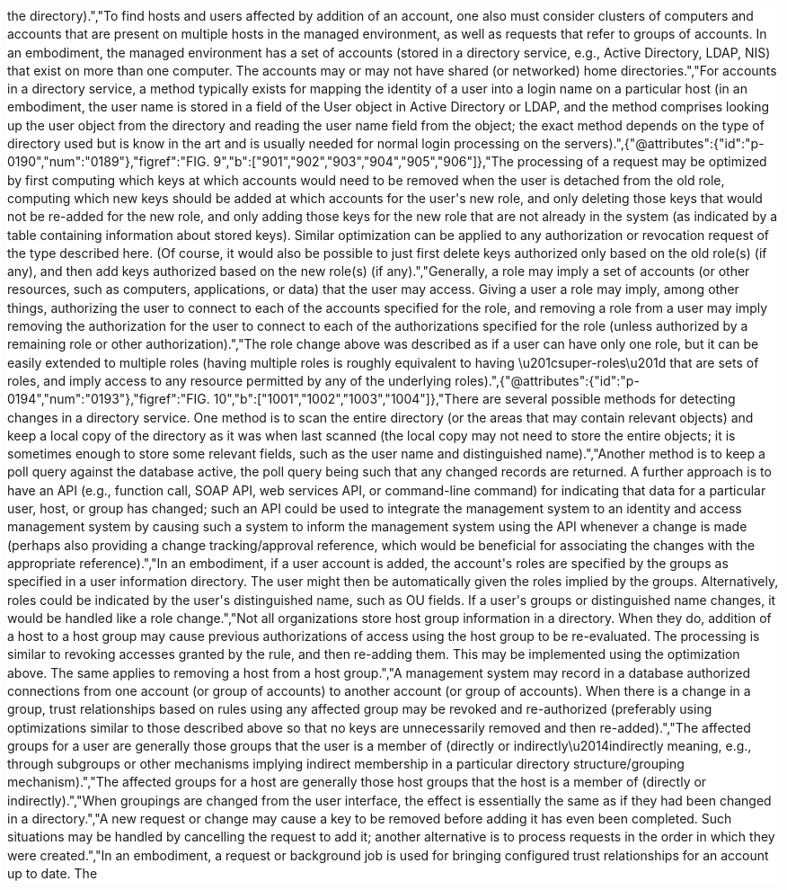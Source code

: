 the directory).","To find hosts and users affected by addition of an account, one also must consider clusters of computers and accounts that are present on multiple hosts in the managed environment, as well as requests that refer to groups of accounts. In an embodiment, the managed environment has a set of accounts (stored in a directory service, e.g., Active Directory, LDAP, NIS) that exist on more than one computer. The accounts may or may not have shared (or networked) home directories.","For accounts in a directory service, a method typically exists for mapping the identity of a user into a login name on a particular host (in an embodiment, the user name is stored in a field of the User object in Active Directory or LDAP, and the method comprises looking up the user object from the directory and reading the user name field from the object; the exact method depends on the type of directory used but is know in the art and is usually needed for normal login processing on the servers).",{"@attributes":{"id":"p-0190","num":"0189"},"figref":"FIG. 9","b":["901","902","903","904","905","906"]},"The processing of a request may be optimized by first computing which keys at which accounts would need to be removed when the user is detached from the old role, computing which new keys should be added at which accounts for the user's new role, and only deleting those keys that would not be re-added for the new role, and only adding those keys for the new role that are not already in the system (as indicated by a table containing information about stored keys). Similar optimization can be applied to any authorization or revocation request of the type described here. (Of course, it would also be possible to just first delete keys authorized only based on the old role(s) (if any), and then add keys authorized based on the new role(s) (if any).","Generally, a role may imply a set of accounts (or other resources, such as computers, applications, or data) that the user may access. Giving a user a role may imply, among other things, authorizing the user to connect to each of the accounts specified for the role, and removing a role from a user may imply removing the authorization for the user to connect to each of the authorizations specified for the role (unless authorized by a remaining role or other authorization).","The role change above was described as if a user can have only one role, but it can be easily extended to multiple roles (having multiple roles is roughly equivalent to having \u201csuper-roles\u201d that are sets of roles, and imply access to any resource permitted by any of the underlying roles).",{"@attributes":{"id":"p-0194","num":"0193"},"figref":"FIG. 10","b":["1001","1002","1003","1004"]},"There are several possible methods for detecting changes in a directory service. One method is to scan the entire directory (or the areas that may contain relevant objects) and keep a local copy of the directory as it was when last scanned (the local copy may not need to store the entire objects; it is sometimes enough to store some relevant fields, such as the user name and distinguished name).","Another method is to keep a poll query against the database active, the poll query being such that any changed records are returned. A further approach is to have an API (e.g., function call, SOAP API, web services API, or command-line command) for indicating that data for a particular user, host, or group has changed; such an API could be used to integrate the management system to an identity and access management system by causing such a system to inform the management system using the API whenever a change is made (perhaps also providing a change tracking\/approval reference, which would be beneficial for associating the changes with the appropriate reference).","In an embodiment, if a user account is added, the account's roles are specified by the groups as specified in a user information directory. The user might then be automatically given the roles implied by the groups. Alternatively, roles could be indicated by the user's distinguished name, such as OU fields. If a user's groups or distinguished name changes, it would be handled like a role change.","Not all organizations store host group information in a directory. When they do, addition of a host to a host group may cause previous authorizations of access using the host group to be re-evaluated. The processing is similar to revoking accesses granted by the rule, and then re-adding them. This may be implemented using the optimization above. The same applies to removing a host from a host group.","A management system may record in a database authorized connections from one account (or group of accounts) to another account (or group of accounts). When there is a change in a group, trust relationships based on rules using any affected group may be revoked and re-authorized (preferably using optimizations similar to those described above so that no keys are unnecessarily removed and then re-added).","The affected groups for a user are generally those groups that the user is a member of (directly or indirectly\u2014indirectly meaning, e.g., through subgroups or other mechanisms implying indirect membership in a particular directory structure\/grouping mechanism).","The affected groups for a host are generally those host groups that the host is a member of (directly or indirectly).","When groupings are changed from the user interface, the effect is essentially the same as if they had been changed in a directory.","A new request or change may cause a key to be removed before adding it has even been completed. Such situations may be handled by cancelling the request to add it; another alternative is to process requests in the order in which they were created.","In an embodiment, a request or background job is used for bringing configured trust relationships for an account up to date. The
